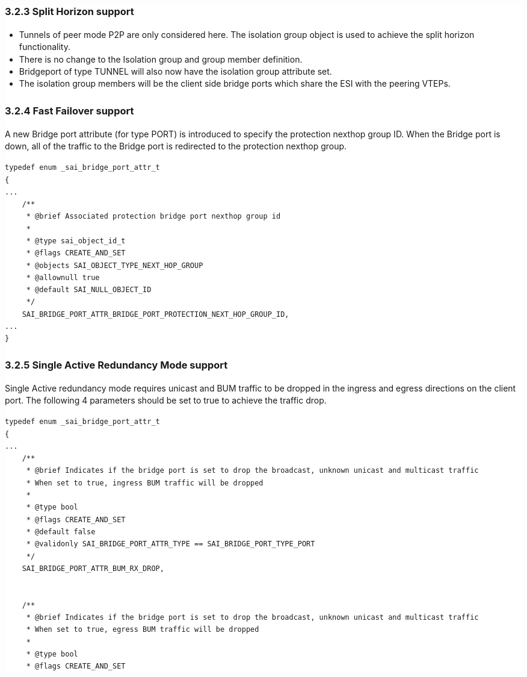 ### 3.2.3 Split Horizon support

  - Tunnels of peer mode P2P are only considered here. The isolation group object is used to achieve the split horizon functionality.
  - There is no change to the Isolation group and group member definition.
  - Bridgeport of type TUNNEL will also now have the isolation group attribute set.
  - The isolation group members will be the client side bridge ports which share the ESI with the peering VTEPs.

### 3.2.4 Fast Failover support

A new Bridge port attribute (for type PORT) is introduced to specify the protection nexthop group ID.
When the Bridge port is down, all of the traffic to the Bridge port is redirected to the protection nexthop group.

```
typedef enum _sai_bridge_port_attr_t
{
...
    /**
     * @brief Associated protection bridge port nexthop group id
     *
     * @type sai_object_id_t
     * @flags CREATE_AND_SET
     * @objects SAI_OBJECT_TYPE_NEXT_HOP_GROUP
     * @allownull true
     * @default SAI_NULL_OBJECT_ID
     */
    SAI_BRIDGE_PORT_ATTR_BRIDGE_PORT_PROTECTION_NEXT_HOP_GROUP_ID,
...
}
```

### 3.2.5 Single Active Redundancy Mode support

Single Active redundancy mode requires unicast and BUM traffic to be dropped in the ingress and egress directions
on the client port.
The following 4 parameters should be set to true to achieve the traffic drop.

```
typedef enum _sai_bridge_port_attr_t
{
...
    /**
     * @brief Indicates if the bridge port is set to drop the broadcast, unknown unicast and multicast traffic
     * When set to true, ingress BUM traffic will be dropped
     *
     * @type bool
     * @flags CREATE_AND_SET
     * @default false
     * @validonly SAI_BRIDGE_PORT_ATTR_TYPE == SAI_BRIDGE_PORT_TYPE_PORT
     */
    SAI_BRIDGE_PORT_ATTR_BUM_RX_DROP,


    /**
     * @brief Indicates if the bridge port is set to drop the broadcast, unknown unicast and multicast traffic
     * When set to true, egress BUM traffic will be dropped
     *
     * @type bool
     * @flags CREATE_AND_SET
```